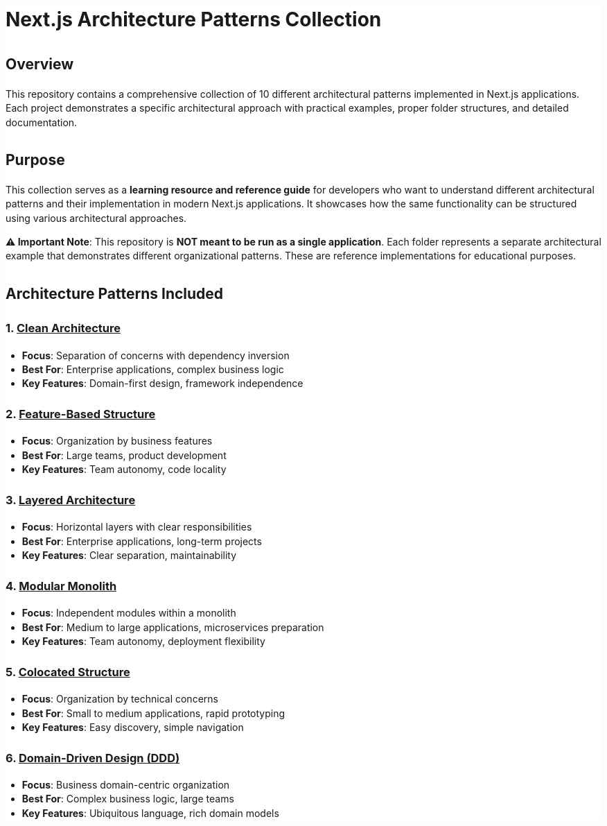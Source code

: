# Next.js Architecture Patterns Collection

## Overview
This repository contains a comprehensive collection of 10 different architectural patterns implemented in Next.js applications. Each project demonstrates a specific architectural approach with practical examples, proper folder structures, and detailed documentation.

## Purpose
This collection serves as a **learning resource and reference guide** for developers who want to understand different architectural patterns and their implementation in modern Next.js applications. It showcases how the same functionality can be structured using various architectural approaches.

**⚠️ Important Note**: This repository is **NOT meant to be run as a single application**. Each folder represents a separate architectural example that demonstrates different organizational patterns. These are reference implementations for educational purposes.

## Architecture Patterns Included

### 1. [Clean Architecture](./clean-architecture/)
- **Focus**: Separation of concerns with dependency inversion
- **Best For**: Enterprise applications, complex business logic
- **Key Features**: Domain-first design, framework independence

### 2. [Feature-Based Structure](./feature-based/)
- **Focus**: Organization by business features
- **Best For**: Large teams, product development
- **Key Features**: Team autonomy, code locality

### 3. [Layered Architecture](./layered-architecture/)
- **Focus**: Horizontal layers with clear responsibilities
- **Best For**: Enterprise applications, long-term projects
- **Key Features**: Clear separation, maintainability

### 4. [Modular Monolith](./modular-monolith/)
- **Focus**: Independent modules within a monolith
- **Best For**: Medium to large applications, microservices preparation
- **Key Features**: Team autonomy, deployment flexibility

### 5. [Colocated Structure](./colocated-structure/)
- **Focus**: Organization by technical concerns
- **Best For**: Small to medium applications, rapid prototyping
- **Key Features**: Easy discovery, simple navigation

### 6. [Domain-Driven Design (DDD)](./domain-driven-design/)
- **Focus**: Business domain-centric organization
- **Best For**: Complex business logic, large teams
- **Key Features**: Ubiquitous language, rich domain models
